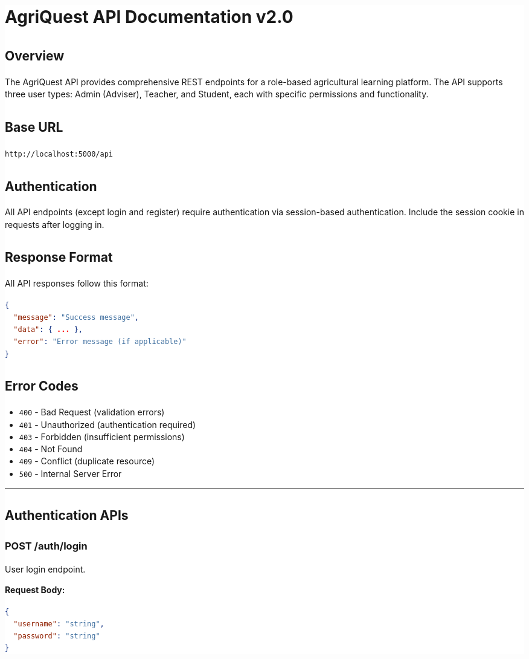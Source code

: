 # AgriQuest API Documentation v2.0

## Overview

The AgriQuest API provides comprehensive REST endpoints for a role-based agricultural learning platform. The API supports three user types: Admin (Adviser), Teacher, and Student, each with specific permissions and functionality.

## Base URL
```
http://localhost:5000/api
```

## Authentication

All API endpoints (except login and register) require authentication via session-based authentication. Include the session cookie in requests after logging in.

## Response Format

All API responses follow this format:
```json
{
  "message": "Success message",
  "data": { ... },
  "error": "Error message (if applicable)"
}
```

## Error Codes

- `400` - Bad Request (validation errors)
- `401` - Unauthorized (authentication required)
- `403` - Forbidden (insufficient permissions)
- `404` - Not Found
- `409` - Conflict (duplicate resource)
- `500` - Internal Server Error

---

## Authentication APIs

### POST /auth/login
User login endpoint.

**Request Body:**
```json
{
  "username": "string",
  "password": "string"
}
```
